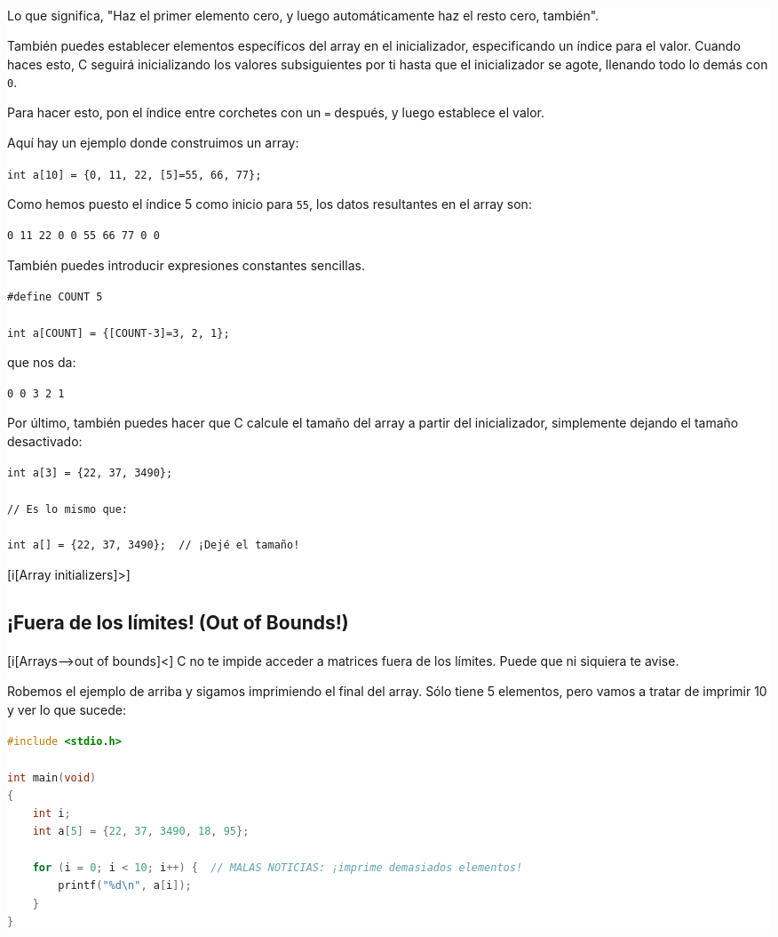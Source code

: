 Lo que significa, "Haz el primer elemento cero, y luego automáticamente
haz el resto cero, también".

También puedes establecer elementos específicos del array en el inicializador,
especificando un índice para el valor. Cuando haces esto, C seguirá inicializando
los valores subsiguientes por ti hasta que el inicializador se agote, llenando
todo lo demás con `0`.

Para hacer esto, pon el índice entre corchetes con un `=` después, y luego establece el valor.

Aquí hay un ejemplo donde construimos un array:

``` {.c}
int a[10] = {0, 11, 22, [5]=55, 66, 77};
```

Como hemos puesto el índice 5 como inicio para `55`, los datos resultantes
en el array son:

``` {.default}
0 11 22 0 0 55 66 77 0 0
```

También puedes introducir expresiones constantes sencillas.

``` {.c}
#define COUNT 5

int a[COUNT] = {[COUNT-3]=3, 2, 1};
```

que nos da:

``` {.default}
0 0 3 2 1
```

Por último, también puedes hacer que C calcule el tamaño del array a partir
del inicializador, simplemente dejando el tamaño desactivado:

``` {.c}
int a[3] = {22, 37, 3490};

// Es lo mismo que:

int a[] = {22, 37, 3490};  // ¡Dejé el tamaño!
```
[i[Array initializers]>]

## ¡Fuera de los límites! (Out of Bounds!)

[i[Arrays-->out of bounds]<]
C no te impide acceder a matrices fuera de los límites. Puede que ni siquiera te avise.

Robemos el ejemplo de arriba y sigamos imprimiendo el final del array. Sólo tiene 5 elementos,
pero vamos a tratar de imprimir 10 y ver lo que sucede:

``` {.c .numberLines}
#include <stdio.h>

int main(void)
{
    int i;
    int a[5] = {22, 37, 3490, 18, 95};

    for (i = 0; i < 10; i++) {  // MALAS NOTICIAS: ¡imprime demasiados elementos!
        printf("%d\n", a[i]);
    }
}
```
